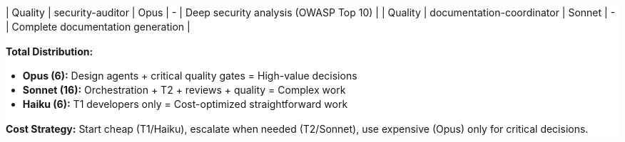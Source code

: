 | Quality | security-auditor | Opus | - | Deep security analysis (OWASP Top 10) |
| Quality | documentation-coordinator | Sonnet | - | Complete documentation generation |

**Total Distribution:**
- **Opus (6):** Design agents + critical quality gates = High-value decisions
- **Sonnet (16):** Orchestration + T2 + reviews + quality = Complex work
- **Haiku (6):** T1 developers only = Cost-optimized straightforward work

**Cost Strategy:** Start cheap (T1/Haiku), escalate when needed (T2/Sonnet), use expensive (Opus) only for critical decisions.
